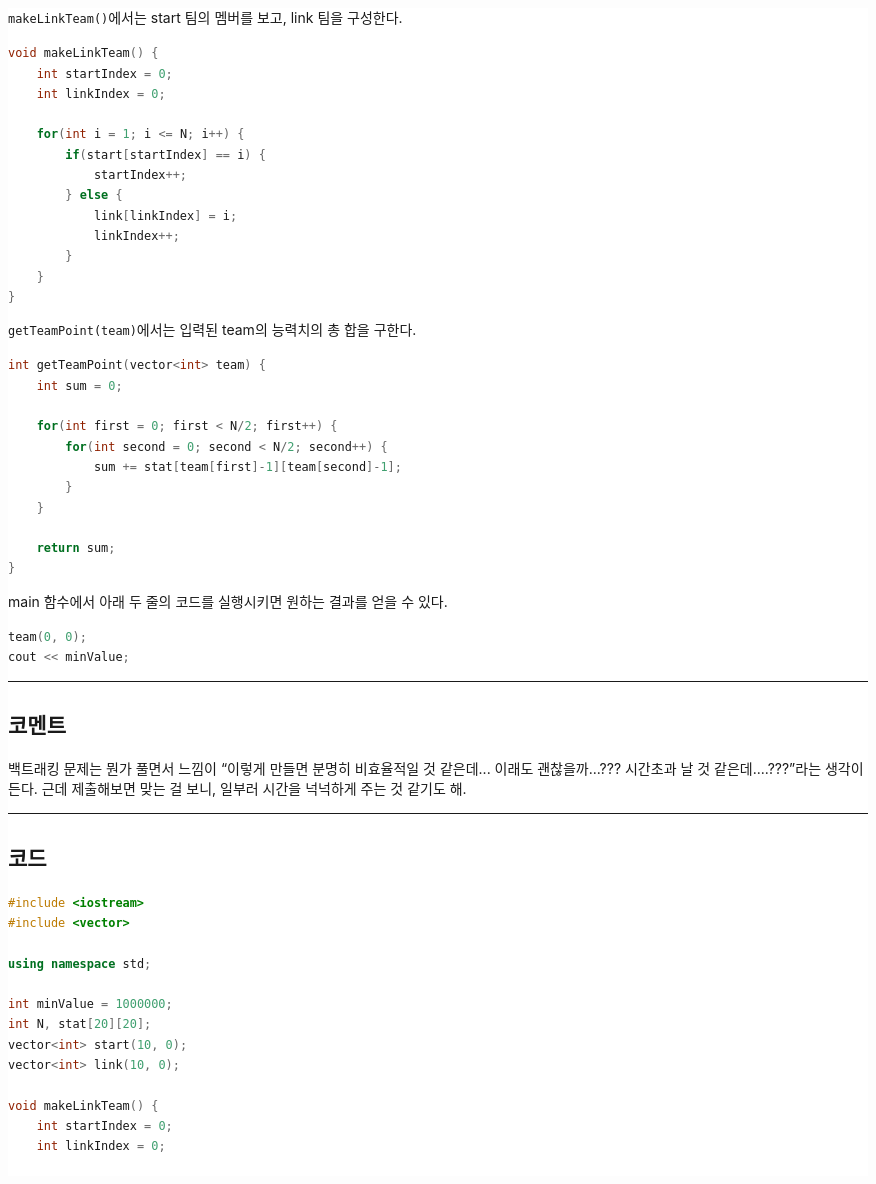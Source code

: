 
`makeLinkTeam()`에서는 start 팀의 멤버를 보고, link 팀을 구성한다.

```cpp
void makeLinkTeam() {
    int startIndex = 0;
    int linkIndex = 0;
    
    for(int i = 1; i <= N; i++) {
        if(start[startIndex] == i) {
            startIndex++;
        } else {
            link[linkIndex] = i;
            linkIndex++;
        } 
    }
}
```

`getTeamPoint(team)`에서는 입력된 team의 능력치의 총 합을 구한다. 

```cpp
int getTeamPoint(vector<int> team) {
    int sum = 0;
    
    for(int first = 0; first < N/2; first++) {
        for(int second = 0; second < N/2; second++) {
            sum += stat[team[first]-1][team[second]-1];
        }
    }
    
    return sum;
}
```

main 함수에서 아래 두 줄의 코드를 실행시키면 원하는 결과를 얻을 수 있다. 

```cpp
team(0, 0);
cout << minValue;
```

---

## 코멘트

백트래킹 문제는 뭔가 풀면서 느낌이 “이렇게 만들면 분명히 비효율적일 것 같은데... 이래도 괜찮을까...??? 시간초과 날 것 같은데....???”라는 생각이 든다. 근데 제출해보면 맞는 걸 보니, 일부러 시간을 넉넉하게 주는 것 같기도 해. 

---

## 코드

```cpp
#include <iostream>
#include <vector>

using namespace std;

int minValue = 1000000;
int N, stat[20][20];
vector<int> start(10, 0);
vector<int> link(10, 0);

void makeLinkTeam() {
    int startIndex = 0;
    int linkIndex = 0;
    
```